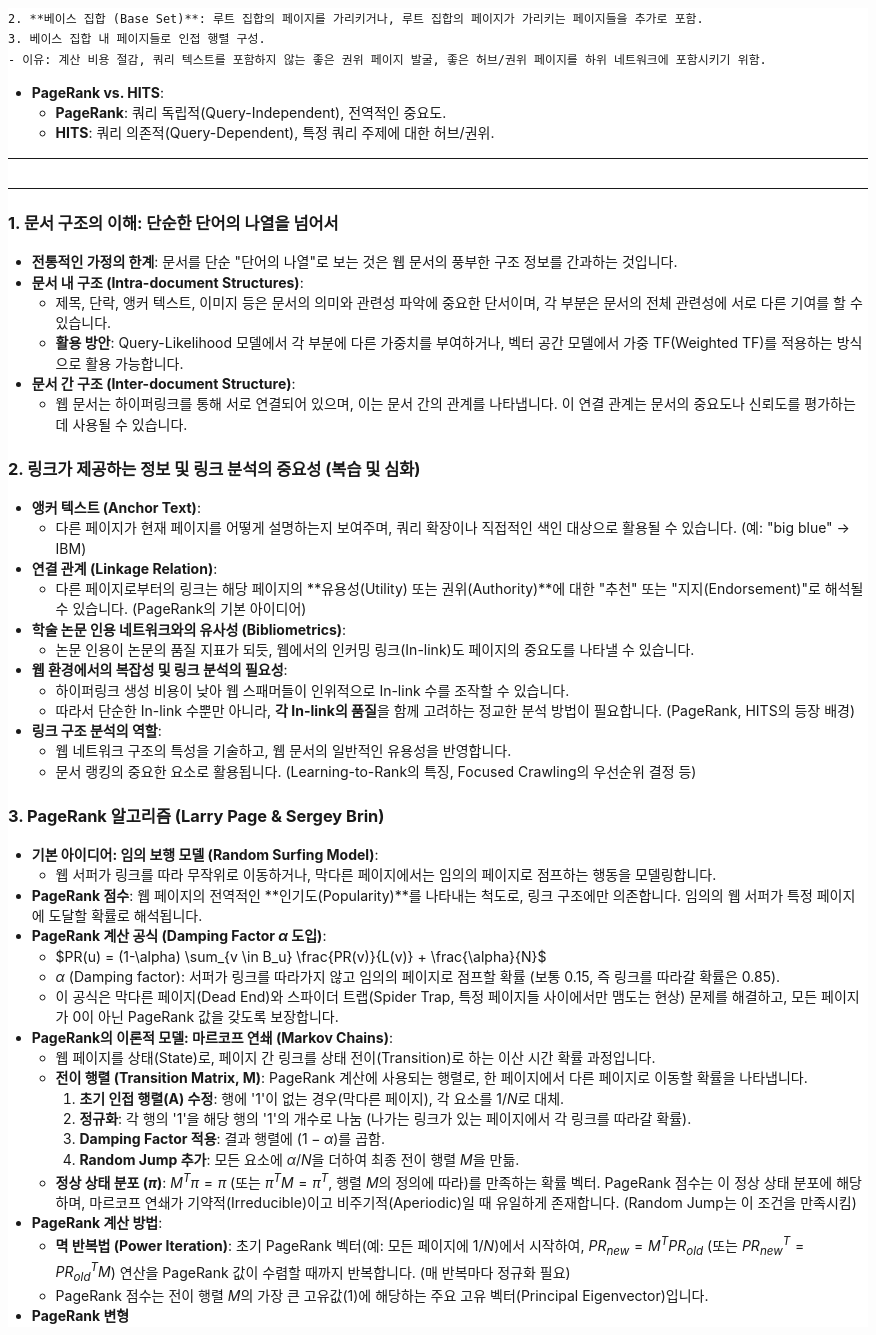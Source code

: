     2. **베이스 집합 (Base Set)**: 루트 집합의 페이지를 가리키거나, 루트 집합의 페이지가 가리키는 페이지들을 추가로 포함.
    3. 베이스 집합 내 페이지들로 인접 행렬 구성.
    - 이유: 계산 비용 절감, 쿼리 텍스트를 포함하지 않는 좋은 권위 페이지 발굴, 좋은 허브/권위 페이지를 하위 네트워크에 포함시키기 위함.
- **PageRank vs. HITS**:
    - **PageRank**: 쿼리 독립적(Query-Independent), 전역적인 중요도.
    - **HITS**: 쿼리 의존적(Query-Dependent), 특정 쿼리 주제에 대한 허브/권위.

---

## 

---

### 1. 문서 구조의 이해: 단순한 단어의 나열을 넘어서

- **전통적인 가정의 한계**: 문서를 단순 "단어의 나열"로 보는 것은 웹 문서의 풍부한 구조 정보를 간과하는 것입니다.
- **문서 내 구조 (Intra-document Structures)**:
    - 제목, 단락, 앵커 텍스트, 이미지 등은 문서의 의미와 관련성 파악에 중요한 단서이며, 각 부분은 문서의 전체 관련성에 서로 다른 기여를 할 수 있습니다.
    - **활용 방안**: Query-Likelihood 모델에서 각 부분에 다른 가중치를 부여하거나, 벡터 공간 모델에서 가중 TF(Weighted TF)를 적용하는 방식으로 활용 가능합니다.
- **문서 간 구조 (Inter-document Structure)**:
    - 웹 문서는 하이퍼링크를 통해 서로 연결되어 있으며, 이는 문서 간의 관계를 나타냅니다. 이 연결 관계는 문서의 중요도나 신뢰도를 평가하는 데 사용될 수 있습니다.

### 2. 링크가 제공하는 정보 및 링크 분석의 중요성 (복습 및 심화)

- **앵커 텍스트 (Anchor Text)**:
    - 다른 페이지가 현재 페이지를 어떻게 설명하는지 보여주며, 쿼리 확장이나 직접적인 색인 대상으로 활용될 수 있습니다. (예: "big blue" → IBM)
- **연결 관계 (Linkage Relation)**:
    - 다른 페이지로부터의 링크는 해당 페이지의 **유용성(Utility) 또는 권위(Authority)**에 대한 "추천" 또는 "지지(Endorsement)"로 해석될 수 있습니다. (PageRank의 기본 아이디어)
- **학술 논문 인용 네트워크와의 유사성 (Bibliometrics)**:
    - 논문 인용이 논문의 품질 지표가 되듯, 웹에서의 인커밍 링크(In-link)도 페이지의 중요도를 나타낼 수 있습니다.
- **웹 환경에서의 복잡성 및 링크 분석의 필요성**:
    - 하이퍼링크 생성 비용이 낮아 웹 스패머들이 인위적으로 In-link 수를 조작할 수 있습니다.
    - 따라서 단순한 In-link 수뿐만 아니라, **각 In-link의 품질**을 함께 고려하는 정교한 분석 방법이 필요합니다. (PageRank, HITS의 등장 배경)
- **링크 구조 분석의 역할**:
    - 웹 네트워크 구조의 특성을 기술하고, 웹 문서의 일반적인 유용성을 반영합니다.
    - 문서 랭킹의 중요한 요소로 활용됩니다. (Learning-to-Rank의 특징, Focused Crawling의 우선순위 결정 등)

### 3. PageRank 알고리즘 (Larry Page & Sergey Brin)

- **기본 아이디어: 임의 보행 모델 (Random Surfing Model)**:
    - 웹 서퍼가 링크를 따라 무작위로 이동하거나, 막다른 페이지에서는 임의의 페이지로 점프하는 행동을 모델링합니다.
- **PageRank 점수**: 웹 페이지의 전역적인 **인기도(Popularity)**를 나타내는 척도로, 링크 구조에만 의존합니다. 임의의 웹 서퍼가 특정 페이지에 도달할 확률로 해석됩니다.
- **PageRank 계산 공식 (Damping Factor $\alpha$ 도입)**:
    - $PR(u) = (1-\alpha) \sum_{v \in B_u} \frac{PR(v)}{L(v)} + \frac{\alpha}{N}$
    - $\alpha$ (Damping factor): 서퍼가 링크를 따라가지 않고 임의의 페이지로 점프할 확률 (보통 0.15, 즉 링크를 따라갈 확률은 0.85).
    - 이 공식은 막다른 페이지(Dead End)와 스파이더 트랩(Spider Trap, 특정 페이지들 사이에서만 맴도는 현상) 문제를 해결하고, 모든 페이지가 0이 아닌 PageRank 값을 갖도록 보장합니다.
- **PageRank의 이론적 모델: 마르코프 연쇄 (Markov Chains)**:
    - 웹 페이지를 상태(State)로, 페이지 간 링크를 상태 전이(Transition)로 하는 이산 시간 확률 과정입니다.
    - **전이 행렬 (Transition Matrix, M)**: PageRank 계산에 사용되는 행렬로, 한 페이지에서 다른 페이지로 이동할 확률을 나타냅니다.
        1. **초기 인접 행렬(A) 수정**: 행에 '1'이 없는 경우(막다른 페이지), 각 요소를 $1/N$로 대체.
        2. **정규화**: 각 행의 '1'을 해당 행의 '1'의 개수로 나눔 (나가는 링크가 있는 페이지에서 각 링크를 따라갈 확률).
        3. **Damping Factor 적용**: 결과 행렬에 $(1-\alpha)$를 곱함.
        4. **Random Jump 추가**: 모든 요소에 $\alpha/N$을 더하여 최종 전이 행렬 $M$을 만듦.
    - **정상 상태 분포 ($\pi$)**: $M^T\pi = \pi$ (또는 $\pi^T M = \pi^T$, 행렬 $M$의 정의에 따라)를 만족하는 확률 벡터. PageRank 점수는 이 정상 상태 분포에 해당하며, 마르코프 연쇄가 기약적(Irreducible)이고 비주기적(Aperiodic)일 때 유일하게 존재합니다. (Random Jump는 이 조건을 만족시킴)
- **PageRank 계산 방법**:
    - **멱 반복법 (Power Iteration)**: 초기 PageRank 벡터(예: 모든 페이지에 $1/N$)에서 시작하여, $PR_{new} = M^T PR_{old}$ (또는 $PR_{new}^T = PR_{old}^T M$) 연산을 PageRank 값이 수렴할 때까지 반복합니다. (매 반복마다 정규화 필요)
    - PageRank 점수는 전이 행렬 $M$의 가장 큰 고유값(1)에 해당하는 주요 고유 벡터(Principal Eigenvector)입니다.
- **PageRank 변형**